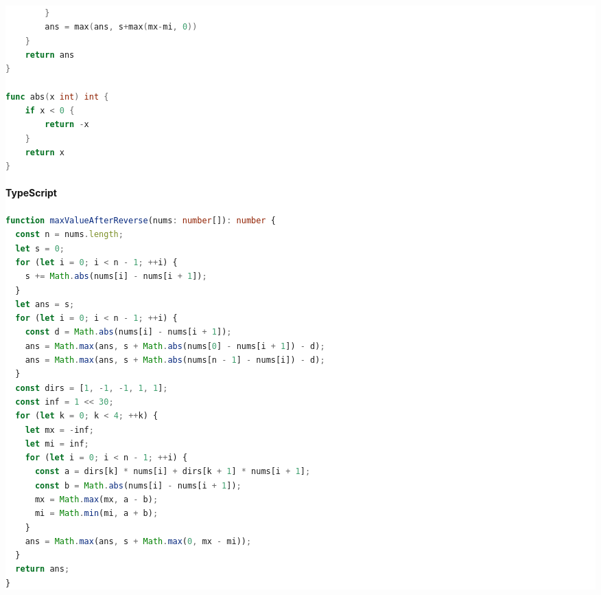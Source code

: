 ```go
		}
		ans = max(ans, s+max(mx-mi, 0))
	}
	return ans
}

func abs(x int) int {
	if x < 0 {
		return -x
	}
	return x
}
```

#### TypeScript

```ts
function maxValueAfterReverse(nums: number[]): number {
  const n = nums.length;
  let s = 0;
  for (let i = 0; i < n - 1; ++i) {
    s += Math.abs(nums[i] - nums[i + 1]);
  }
  let ans = s;
  for (let i = 0; i < n - 1; ++i) {
    const d = Math.abs(nums[i] - nums[i + 1]);
    ans = Math.max(ans, s + Math.abs(nums[0] - nums[i + 1]) - d);
    ans = Math.max(ans, s + Math.abs(nums[n - 1] - nums[i]) - d);
  }
  const dirs = [1, -1, -1, 1, 1];
  const inf = 1 << 30;
  for (let k = 0; k < 4; ++k) {
    let mx = -inf;
    let mi = inf;
    for (let i = 0; i < n - 1; ++i) {
      const a = dirs[k] * nums[i] + dirs[k + 1] * nums[i + 1];
      const b = Math.abs(nums[i] - nums[i + 1]);
      mx = Math.max(mx, a - b);
      mi = Math.min(mi, a + b);
    }
    ans = Math.max(ans, s + Math.max(0, mx - mi));
  }
  return ans;
}
```






